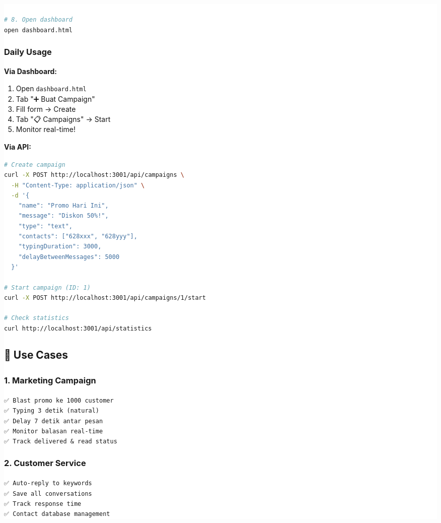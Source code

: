 ```bash

# 8. Open dashboard
open dashboard.html
```

### Daily Usage

**Via Dashboard:**
1. Open `dashboard.html`
2. Tab "➕ Buat Campaign"
3. Fill form → Create
4. Tab "📋 Campaigns" → Start
5. Monitor real-time!

**Via API:**
```bash
# Create campaign
curl -X POST http://localhost:3001/api/campaigns \
  -H "Content-Type: application/json" \
  -d '{
    "name": "Promo Hari Ini",
    "message": "Diskon 50%!",
    "type": "text",
    "contacts": ["628xxx", "628yyy"],
    "typingDuration": 3000,
    "delayBetweenMessages": 5000
  }'

# Start campaign (ID: 1)
curl -X POST http://localhost:3001/api/campaigns/1/start

# Check statistics
curl http://localhost:3001/api/statistics
```

## 🎯 Use Cases

### 1. Marketing Campaign
```
✅ Blast promo ke 1000 customer
✅ Typing 3 detik (natural)
✅ Delay 7 detik antar pesan
✅ Monitor balasan real-time
✅ Track delivered & read status
```

### 2. Customer Service
```
✅ Auto-reply to keywords
✅ Save all conversations
✅ Track response time
✅ Contact database management
```
